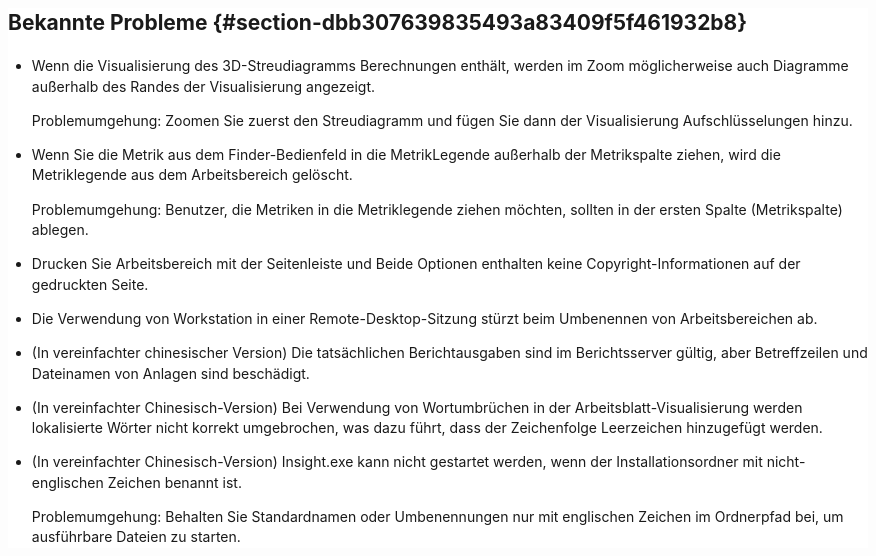 ## Bekannte Probleme {#section-dbb307639835493a83409f5f461932b8}

* Wenn die Visualisierung des 3D-Streudiagramms Berechnungen enthält, werden im Zoom möglicherweise auch Diagramme außerhalb des Randes der Visualisierung angezeigt.

   Problemumgehung: Zoomen Sie zuerst den Streudiagramm und fügen Sie dann der Visualisierung Aufschlüsselungen hinzu.
* Wenn Sie die Metrik aus dem Finder-Bedienfeld in die MetrikLegende außerhalb der Metrikspalte ziehen, wird die Metriklegende aus dem Arbeitsbereich gelöscht.

   Problemumgehung: Benutzer, die Metriken in die Metriklegende ziehen möchten, sollten in der ersten Spalte (Metrikspalte) ablegen.
* Drucken Sie Arbeitsbereich mit der Seitenleiste und Beide Optionen enthalten keine Copyright-Informationen auf der gedruckten Seite.
* Die Verwendung von Workstation in einer Remote-Desktop-Sitzung stürzt beim Umbenennen von Arbeitsbereichen ab.
* (In vereinfachter chinesischer Version) Die tatsächlichen Berichtausgaben sind im Berichtsserver gültig, aber Betreffzeilen und Dateinamen von Anlagen sind beschädigt.
* (In vereinfachter Chinesisch-Version) Bei Verwendung von Wortumbrüchen in der Arbeitsblatt-Visualisierung werden lokalisierte Wörter nicht korrekt umgebrochen, was dazu führt, dass der Zeichenfolge Leerzeichen hinzugefügt werden.
* (In vereinfachter Chinesisch-Version) Insight.exe kann nicht gestartet werden, wenn der Installationsordner mit nicht-englischen Zeichen benannt ist.

   Problemumgehung: Behalten Sie Standardnamen oder Umbenennungen nur mit englischen Zeichen im Ordnerpfad bei, um ausführbare Dateien zu starten.

